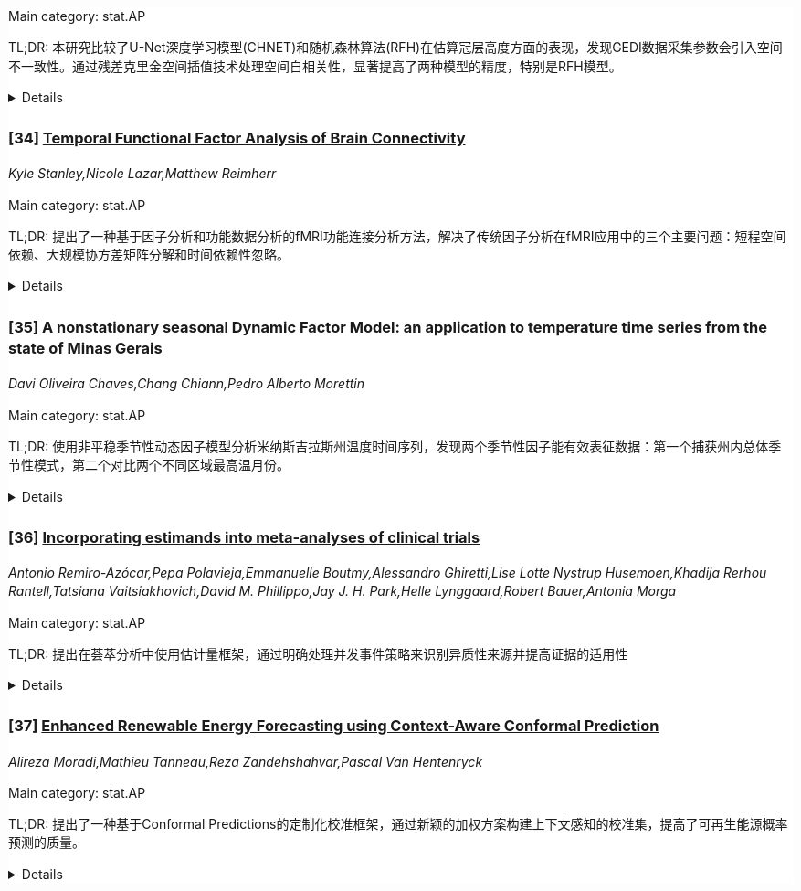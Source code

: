 Main category: stat.AP

TL;DR: 本研究比较了U-Net深度学习模型(CHNET)和随机森林算法(RFH)在估算冠层高度方面的表现，发现GEDI数据采集参数会引入空间不一致性。通过残差克里金空间插值技术处理空间自相关性，显著提高了两种模型的精度，特别是RFH模型。


<details><summary>Details</summary></details>


### [34] [Temporal Functional Factor Analysis of Brain Connectivity](https://arxiv.org/abs/2510.15580)
*Kyle Stanley,Nicole Lazar,Matthew Reimherr*

Main category: stat.AP

TL;DR: 提出了一种基于因子分析和功能数据分析的fMRI功能连接分析方法，解决了传统因子分析在fMRI应用中的三个主要问题：短程空间依赖、大规模协方差矩阵分解和时间依赖性忽略。


<details><summary>Details</summary></details>


### [35] [A nonstationary seasonal Dynamic Factor Model: an application to temperature time series from the state of Minas Gerais](https://arxiv.org/abs/2510.15667)
*Davi Oliveira Chaves,Chang Chiann,Pedro Alberto Morettin*

Main category: stat.AP

TL;DR: 使用非平稳季节性动态因子模型分析米纳斯吉拉斯州温度时间序列，发现两个季节性因子能有效表征数据：第一个捕获州内总体季节性模式，第二个对比两个不同区域最高温月份。


<details><summary>Details</summary></details>


### [36] [Incorporating estimands into meta-analyses of clinical trials](https://arxiv.org/abs/2510.15762)
*Antonio Remiro-Azócar,Pepa Polavieja,Emmanuelle Boutmy,Alessandro Ghiretti,Lise Lotte Nystrup Husemoen,Khadija Rerhou Rantell,Tatsiana Vaitsiakhovich,David M. Phillippo,Jay J. H. Park,Helle Lynggaard,Robert Bauer,Antonia Morga*

Main category: stat.AP

TL;DR: 提出在荟萃分析中使用估计量框架，通过明确处理并发事件策略来识别异质性来源并提高证据的适用性


<details><summary>Details</summary></details>


### [37] [Enhanced Renewable Energy Forecasting using Context-Aware Conformal Prediction](https://arxiv.org/abs/2510.15780)
*Alireza Moradi,Mathieu Tanneau,Reza Zandehshahvar,Pascal Van Hentenryck*

Main category: stat.AP

TL;DR: 提出了一种基于Conformal Predictions的定制化校准框架，通过新颖的加权方案构建上下文感知的校准集，提高了可再生能源概率预测的质量。


<details><summary>Details</summary></details>
